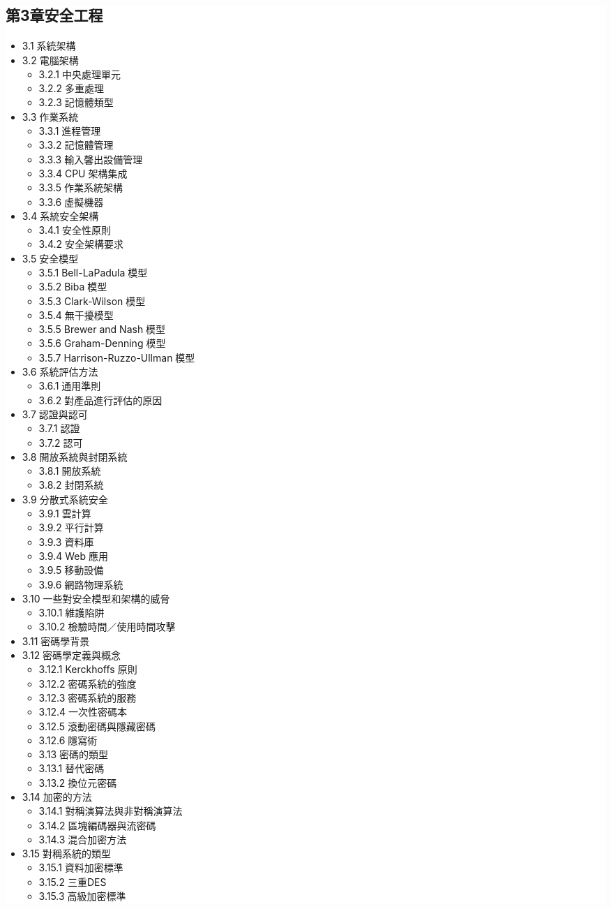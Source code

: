 ## 第3章安全工程
*   3.1 系統架構
*   3.2 電腦架構
    *   3.2.1 中央處理單元
    *   3.2.2 多重處理
    *   3.2.3 記憶體類型
*   3.3 作業系統
    *   3.3.1 進程管理
    *   3.3.2 記憶體管理
    *   3.3.3 輸入馨出設備管理
    *   3.3.4 CPU 架構集成
    *   3.3.5 作業系統架構
    *   3.3.6 虛擬機器
*   3.4 系統安全架構
    *   3.4.1 安全性原則
    *   3.4.2 安全架構要求
*   3.5 安全模型
    *   3.5.1 Bell-LaPadula 模型
    *   3.5.2 Biba 模型
    *   3.5.3 Clark-Wilson 模型
    *   3.5.4 無干擾模型
    *   3.5.5 Brewer and Nash 模型
    *   3.5.6 Graham-Denning 模型
    *   3.5.7 Harrison-Ruzzo-Ullman 模型
*   3.6 系統評估方法
    *   3.6.1 通用準則
    *   3.6.2 對產品進行評估的原因
*   3.7 認證與認可
    *   3.7.1 認證
    *   3.7.2 認可
*   3.8 開放系統與封閉系統
    *   3.8.1 開放系統
    *   3.8.2 封閉系統
*   3.9 分散式系統安全
    *   3.9.1 雲計算
    *   3.9.2 平行計算
    *   3.9.3 資料庫
    *   3.9.4 Web 應用
    *   3.9.5 移動設備
    *   3.9.6 網路物理系統
*   3.10 一些對安全模型和架構的威脅
    *   3.10.1 維護陷阱
    *   3.10.2 檢驗時間／使用時間攻擊
*   3.11 密碼學背景
*   3.12 密碼學定義與概念
    *   3.12.1 Kerckhoffs 原則
    *   3.12.2 密碼系統的強度
    *   3.12.3 密碼系統的服務
    *   3.12.4 一次性密碼本
    *   3.12.5 滾動密碼與隱藏密碼
    *   3.12.6 隱寫術
    *   3.13 密碼的類型
    *   3.13.1 替代密碼
    *   3.13.2 換位元密碼
*   3.14 加密的方法
    *   3.14.1 對稱演算法與非對稱演算法
    *   3.14.2 區塊編碼器與流密碼
    *   3.14.3 混合加密方法
*   3.15 對稱系統的類型
    *   3.15.1 資料加密標準
    *   3.15.2 三重DES
    *   3.15.3 高級加密標準